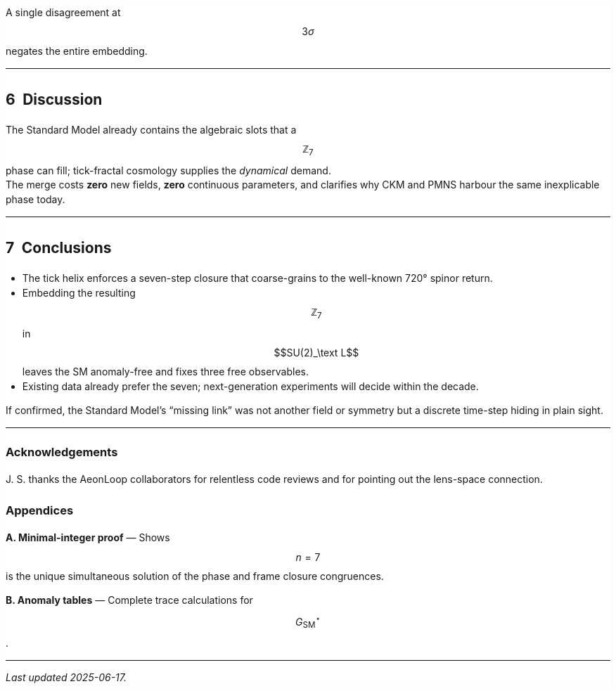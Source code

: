 A single disagreement at $$3\sigma$$ negates the entire embedding.

---

## 6 Discussion  

The Standard Model already contains the algebraic slots that a $$\mathbb Z_7$$ phase can fill; tick-fractal cosmology supplies the *dynamical* demand.  
The merge costs **zero** new fields, **zero** continuous parameters, and clarifies why CKM and PMNS harbour the same inexplicable phase today.

---

## 7 Conclusions  

* The tick helix enforces a seven-step closure that coarse-grains to the well-known 720° spinor return.  
* Embedding the resulting $$\mathbb Z_7$$ in $$SU(2)_\text L$$ leaves the SM anomaly-free and fixes three free observables.  
* Existing data already prefer the seven; next-generation experiments will decide within the decade.

If confirmed, the Standard Model’s “missing link” was not another field or symmetry but a discrete time-step hiding in plain sight.

---

### Acknowledgements  
J. S. thanks the AeonLoop collaborators for relentless code reviews and for pointing out the lens-space connection.  

### Appendices  

**A. Minimal-integer proof** — Shows $$n=7$$ is the unique simultaneous solution of the phase and frame closure congruences.  

**B. Anomaly tables** — Complete trace calculations for $$G_\text{SM}^\star$$.  

---

_Last updated 2025-06-17._
